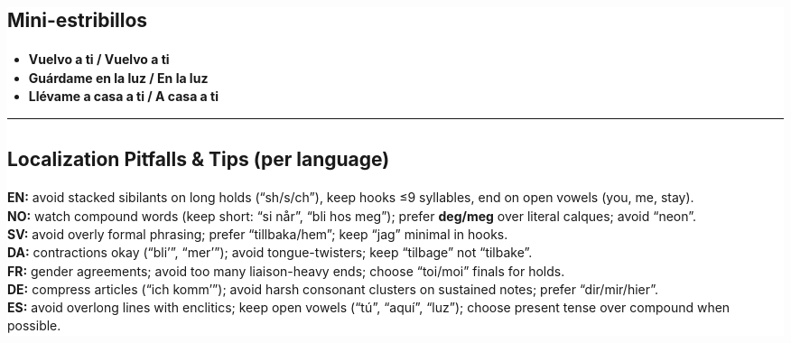 ## Mini-estribillos
- **Vuelvo a ti / Vuelvo a ti**  
- **Guárdame en la luz / En la luz**  
- **Llévame a casa a ti / A casa a ti**


---

## Localization Pitfalls & Tips (per language)

**EN:** avoid stacked sibilants on long holds (“sh/s/ch”), keep hooks ≤9 syllables, end on open vowels (you, me, stay).  
**NO:** watch compound words (keep short: “si når”, “bli hos meg”); prefer **deg/meg** over literal calques; avoid “neon”.  
**SV:** avoid overly formal phrasing; prefer “tillbaka/hem”; keep “jag” minimal in hooks.  
**DA:** contractions okay (“bli’”, “mer’”); avoid tongue-twisters; keep “tilbage” not “tilbake”.  
**FR:** gender agreements; avoid too many liaison-heavy ends; choose “toi/moi” finals for holds.  
**DE:** compress articles (“ich komm’”); avoid harsh consonant clusters on sustained notes; prefer “dir/mir/hier”.  
**ES:** avoid overlong lines with enclitics; keep open vowels (“tú”, “aquí”, “luz”); choose present tense over compound when possible.
